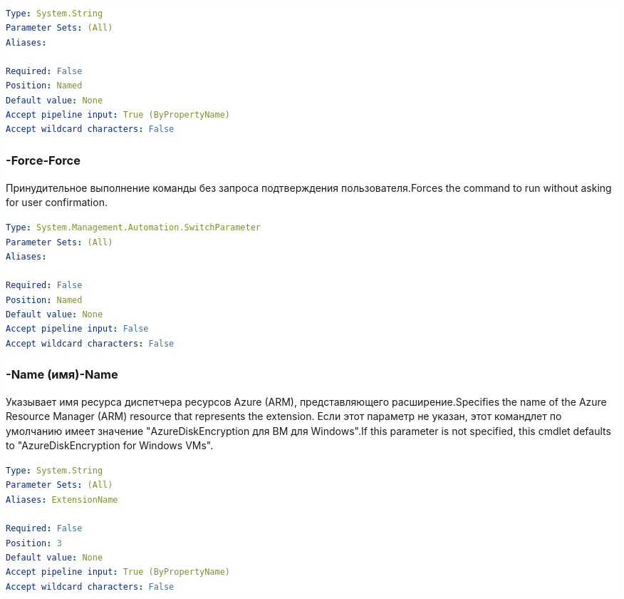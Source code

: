 ```yaml
Type: System.String
Parameter Sets: (All)
Aliases:

Required: False
Position: Named
Default value: None
Accept pipeline input: True (ByPropertyName)
Accept wildcard characters: False
```

### <span data-ttu-id="12453-128">-Force</span><span class="sxs-lookup"><span data-stu-id="12453-128">-Force</span></span>
<span data-ttu-id="12453-129">Принудительное выполнение команды без запроса подтверждения пользователя.</span><span class="sxs-lookup"><span data-stu-id="12453-129">Forces the command to run without asking for user confirmation.</span></span>

```yaml
Type: System.Management.Automation.SwitchParameter
Parameter Sets: (All)
Aliases:

Required: False
Position: Named
Default value: None
Accept pipeline input: False
Accept wildcard characters: False
```

### <span data-ttu-id="12453-130">-Name (имя)</span><span class="sxs-lookup"><span data-stu-id="12453-130">-Name</span></span>
<span data-ttu-id="12453-131">Указывает имя ресурса диспетчера ресурсов Azure (ARM), представляющего расширение.</span><span class="sxs-lookup"><span data-stu-id="12453-131">Specifies the name of the Azure Resource Manager (ARM) resource that represents the extension.</span></span>
<span data-ttu-id="12453-132">Если этот параметр не указан, этот командлет по умолчанию имеет значение "AzureDiskEncryption для ВМ для Windows".</span><span class="sxs-lookup"><span data-stu-id="12453-132">If this parameter is not specified, this cmdlet defaults to "AzureDiskEncryption for Windows VMs".</span></span>

```yaml
Type: System.String
Parameter Sets: (All)
Aliases: ExtensionName

Required: False
Position: 3
Default value: None
Accept pipeline input: True (ByPropertyName)
Accept wildcard characters: False
```

